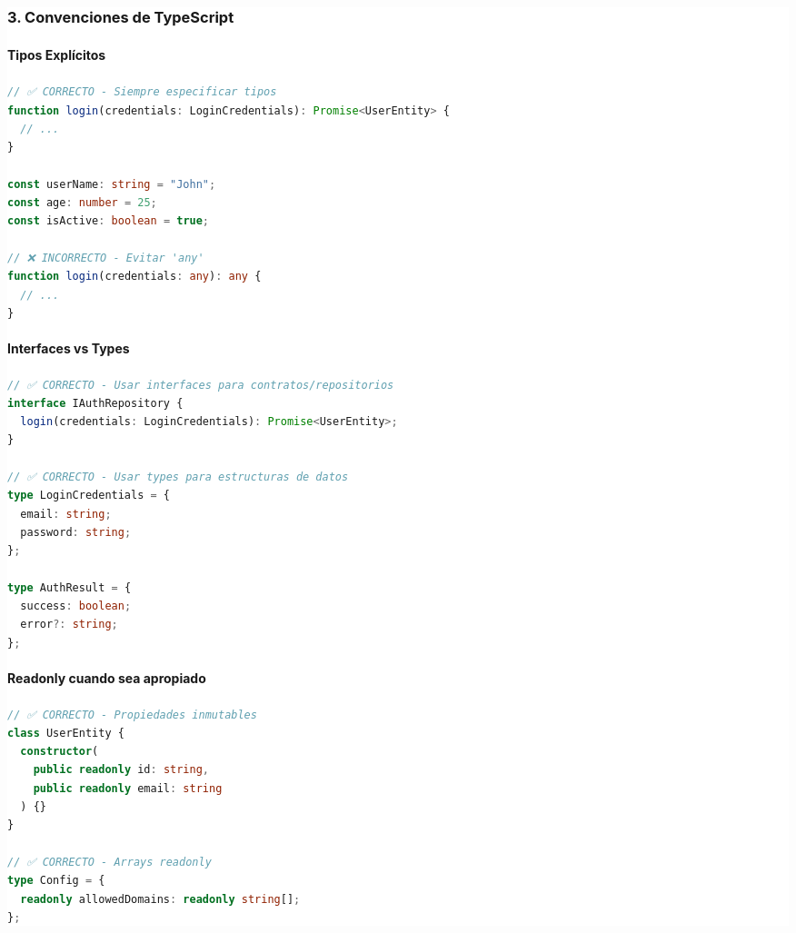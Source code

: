 
### 3. **Convenciones de TypeScript**

#### Tipos Explícitos
```typescript
// ✅ CORRECTO - Siempre especificar tipos
function login(credentials: LoginCredentials): Promise<UserEntity> {
  // ...
}

const userName: string = "John";
const age: number = 25;
const isActive: boolean = true;

// ❌ INCORRECTO - Evitar 'any'
function login(credentials: any): any {
  // ...
}
```

#### Interfaces vs Types
```typescript
// ✅ CORRECTO - Usar interfaces para contratos/repositorios
interface IAuthRepository {
  login(credentials: LoginCredentials): Promise<UserEntity>;
}

// ✅ CORRECTO - Usar types para estructuras de datos
type LoginCredentials = {
  email: string;
  password: string;
};

type AuthResult = {
  success: boolean;
  error?: string;
};
```

#### Readonly cuando sea apropiado
```typescript
// ✅ CORRECTO - Propiedades inmutables
class UserEntity {
  constructor(
    public readonly id: string,
    public readonly email: string
  ) {}
}

// ✅ CORRECTO - Arrays readonly
type Config = {
  readonly allowedDomains: readonly string[];
};
```
